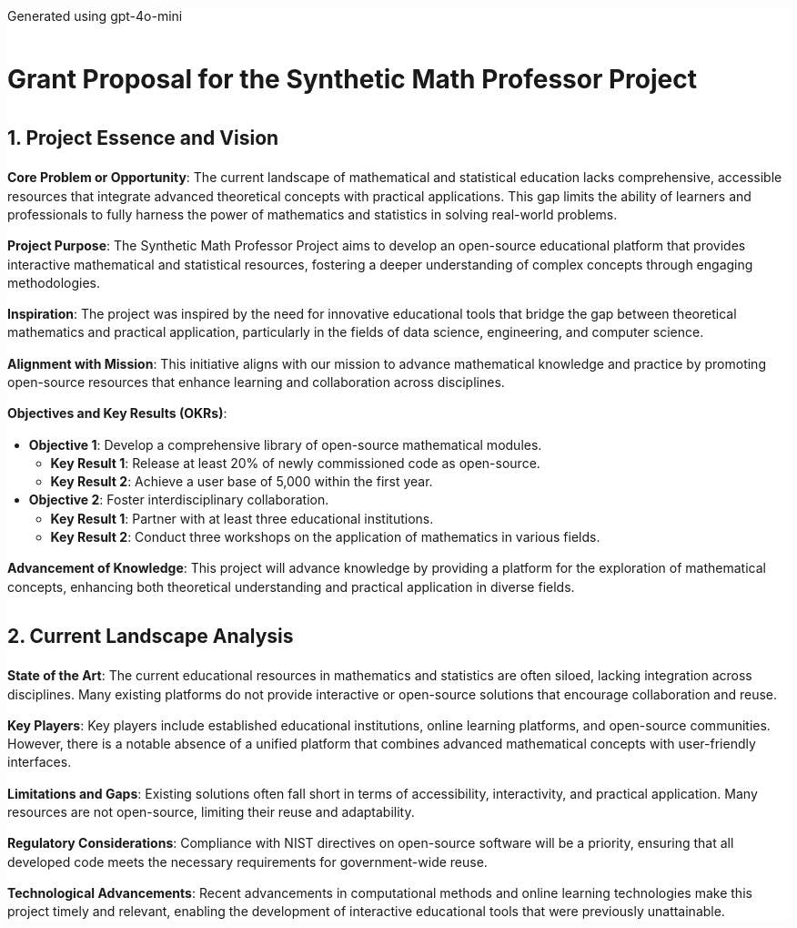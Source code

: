Generated using gpt-4o-mini

# Grant Proposal for the Synthetic Math Professor Project

## 1. Project Essence and Vision

**Core Problem or Opportunity**: The current landscape of mathematical and statistical education lacks comprehensive, accessible resources that integrate advanced theoretical concepts with practical applications. This gap limits the ability of learners and professionals to fully harness the power of mathematics and statistics in solving real-world problems.

**Project Purpose**: The Synthetic Math Professor Project aims to develop an open-source educational platform that provides interactive mathematical and statistical resources, fostering a deeper understanding of complex concepts through engaging methodologies.

**Inspiration**: The project was inspired by the need for innovative educational tools that bridge the gap between theoretical mathematics and practical application, particularly in the fields of data science, engineering, and computer science.

**Alignment with Mission**: This initiative aligns with our mission to advance mathematical knowledge and practice by promoting open-source resources that enhance learning and collaboration across disciplines.

**Objectives and Key Results (OKRs)**:
- **Objective 1**: Develop a comprehensive library of open-source mathematical modules.
  - **Key Result 1**: Release at least 20% of newly commissioned code as open-source.
  - **Key Result 2**: Achieve a user base of 5,000 within the first year.
- **Objective 2**: Foster interdisciplinary collaboration.
  - **Key Result 1**: Partner with at least three educational institutions.
  - **Key Result 2**: Conduct three workshops on the application of mathematics in various fields.

**Advancement of Knowledge**: This project will advance knowledge by providing a platform for the exploration of mathematical concepts, enhancing both theoretical understanding and practical application in diverse fields.

## 2. Current Landscape Analysis

**State of the Art**: The current educational resources in mathematics and statistics are often siloed, lacking integration across disciplines. Many existing platforms do not provide interactive or open-source solutions that encourage collaboration and reuse.

**Key Players**: Key players include established educational institutions, online learning platforms, and open-source communities. However, there is a notable absence of a unified platform that combines advanced mathematical concepts with user-friendly interfaces.

**Limitations and Gaps**: Existing solutions often fall short in terms of accessibility, interactivity, and practical application. Many resources are not open-source, limiting their reuse and adaptability.

**Regulatory Considerations**: Compliance with NIST directives on open-source software will be a priority, ensuring that all developed code meets the necessary requirements for government-wide reuse.

**Technological Advancements**: Recent advancements in computational methods and online learning technologies make this project timely and relevant, enabling the development of interactive educational tools that were previously unattainable.
